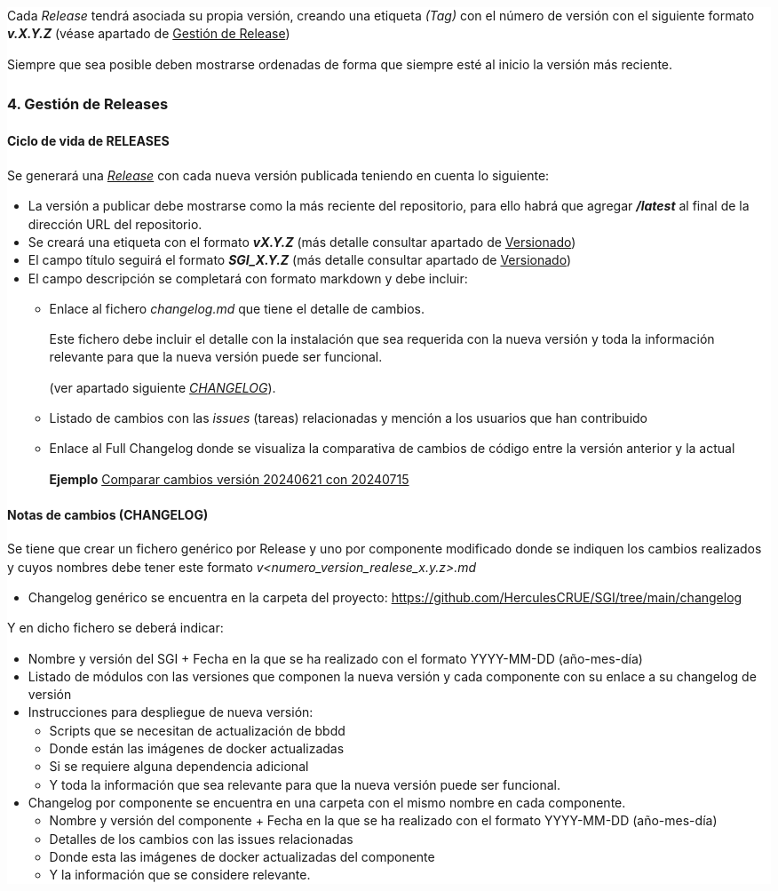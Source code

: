 Cada *Release* tendrá asociada su propia versión, creando una etiqueta *(Tag)* con el número de versión con el siguiente formato ***v.X.Y.Z*** (véase apartado de [Gestión de Release](#_4._Gestión_de))

Siempre que sea posible deben mostrarse ordenadas de forma que siempre esté al inicio la versión más reciente.

### ****4. Gestión de Releases****

#### ****Ciclo de vida de RELEASES****

Se generará una [*Release*](https://github.com/HerculesCRUE/SGI/releases) con cada nueva versión publicada teniendo en cuenta lo siguiente:

* La versión a publicar debe mostrarse como la más reciente del repositorio, para ello habrá que agregar ***/latest*** al final de la dirección URL del repositorio.
* Se creará una etiqueta con el formato ***vX.Y.Z*** (más detalle consultar apartado de [Versionado](#_3._Versionado_y))
* El campo título seguirá el formato ***SGI\_X.Y.Z*** (más detalle consultar apartado de [Versionado](#_3._Versionado_y))
* El campo descripción se completará con formato markdown y debe incluir:
  + Enlace al fichero *changelog.md* que tiene el detalle de cambios.

    Este fichero debe incluir el detalle con la instalación que sea requerida con la nueva versión y toda la información relevante para que la nueva versión puede ser funcional.

    (ver apartado siguiente [*CHANGELOG*](#_Notas_de_cambios)).

  + Listado de cambios con las *issues* (tareas) relacionadas y mención a los usuarios que han contribuido
  + Enlace al Full Changelog donde se visualiza la comparativa de cambios de código entre la versión anterior y la actual

    **Ejemplo** [Comparar cambios versión 20240621 con 20240715](https://github.com/HerculesCRUE/SGI/compare/20240621...20240715)

#### ****Notas de cambios (CHANGELOG)****

Se tiene que crear un fichero genérico por Release y uno por componente modificado donde se indiquen los cambios realizados y cuyos nombres debe tener este formato *v<numero\_version\_realese\_x.y.z>.md*

* Changelog genérico se encuentra en la carpeta del proyecto: https://github.com/HerculesCRUE/SGI/tree/main/changelog

Y en dicho fichero se deberá indicar:

* Nombre y versión del SGI + Fecha en la que se ha realizado con el formato YYYY-MM-DD (año-mes-día)
* Listado de módulos con las versiones que componen la nueva versión y cada componente con su enlace a su changelog de versión
* Instrucciones para despliegue de nueva versión:
  + Scripts que se necesitan de actualización de bbdd
  + Donde están las imágenes de docker actualizadas
  + Si se requiere alguna dependencia adicional
  + Y toda la información que sea relevante para que la nueva versión puede ser funcional.
* Changelog por componente se encuentra en una carpeta con el mismo nombre en cada componente.
  + Nombre y versión del componente + Fecha en la que se ha realizado con el formato YYYY-MM-DD (año-mes-día)
  + Detalles de los cambios con las issues relacionadas
  + Donde esta las imágenes de docker actualizadas del componente
  + Y la información que se considere relevante.



